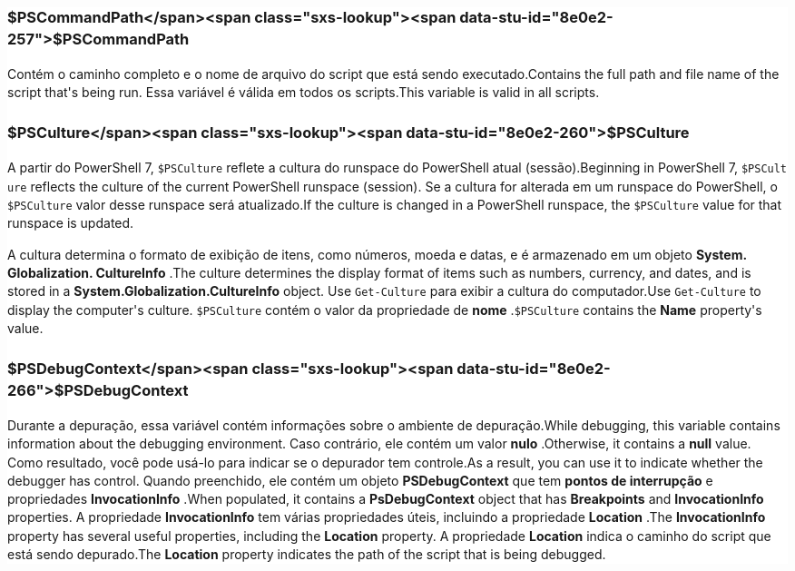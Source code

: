 ### <a name="pscommandpath"></a><span data-ttu-id="8e0e2-257">$PSCommandPath</span><span class="sxs-lookup"><span data-stu-id="8e0e2-257">$PSCommandPath</span></span>

<span data-ttu-id="8e0e2-258">Contém o caminho completo e o nome de arquivo do script que está sendo executado.</span><span class="sxs-lookup"><span data-stu-id="8e0e2-258">Contains the full path and file name of the script that's being run.</span></span> <span data-ttu-id="8e0e2-259">Essa variável é válida em todos os scripts.</span><span class="sxs-lookup"><span data-stu-id="8e0e2-259">This variable is valid in all scripts.</span></span>

### <a name="psculture"></a><span data-ttu-id="8e0e2-260">$PSCulture</span><span class="sxs-lookup"><span data-stu-id="8e0e2-260">$PSCulture</span></span>

<span data-ttu-id="8e0e2-261">A partir do PowerShell 7, `$PSCulture` reflete a cultura do runspace do PowerShell atual (sessão).</span><span class="sxs-lookup"><span data-stu-id="8e0e2-261">Beginning in PowerShell 7, `$PSCulture` reflects the culture of the current PowerShell runspace (session).</span></span> <span data-ttu-id="8e0e2-262">Se a cultura for alterada em um runspace do PowerShell, o `$PSCulture` valor desse runspace será atualizado.</span><span class="sxs-lookup"><span data-stu-id="8e0e2-262">If the culture is changed in a PowerShell runspace, the `$PSCulture` value for that runspace is updated.</span></span>

<span data-ttu-id="8e0e2-263">A cultura determina o formato de exibição de itens, como números, moeda e datas, e é armazenado em um objeto **System. Globalization. CultureInfo** .</span><span class="sxs-lookup"><span data-stu-id="8e0e2-263">The culture determines the display format of items such as numbers, currency, and dates, and is stored in a **System.Globalization.CultureInfo** object.</span></span> <span data-ttu-id="8e0e2-264">Use `Get-Culture` para exibir a cultura do computador.</span><span class="sxs-lookup"><span data-stu-id="8e0e2-264">Use `Get-Culture` to display the computer's culture.</span></span> <span data-ttu-id="8e0e2-265">`$PSCulture` contém o valor da propriedade de **nome** .</span><span class="sxs-lookup"><span data-stu-id="8e0e2-265">`$PSCulture` contains the **Name** property's value.</span></span>

### <a name="psdebugcontext"></a><span data-ttu-id="8e0e2-266">$PSDebugContext</span><span class="sxs-lookup"><span data-stu-id="8e0e2-266">$PSDebugContext</span></span>

<span data-ttu-id="8e0e2-267">Durante a depuração, essa variável contém informações sobre o ambiente de depuração.</span><span class="sxs-lookup"><span data-stu-id="8e0e2-267">While debugging, this variable contains information about the debugging environment.</span></span> <span data-ttu-id="8e0e2-268">Caso contrário, ele contém um valor **nulo** .</span><span class="sxs-lookup"><span data-stu-id="8e0e2-268">Otherwise, it contains a **null** value.</span></span> <span data-ttu-id="8e0e2-269">Como resultado, você pode usá-lo para indicar se o depurador tem controle.</span><span class="sxs-lookup"><span data-stu-id="8e0e2-269">As a result, you can use it to indicate whether the debugger has control.</span></span> <span data-ttu-id="8e0e2-270">Quando preenchido, ele contém um objeto **PSDebugContext** que tem **pontos de interrupção** e propriedades **InvocationInfo** .</span><span class="sxs-lookup"><span data-stu-id="8e0e2-270">When populated, it contains a **PsDebugContext** object that has **Breakpoints** and **InvocationInfo** properties.</span></span> <span data-ttu-id="8e0e2-271">A propriedade **InvocationInfo** tem várias propriedades úteis, incluindo a propriedade **Location** .</span><span class="sxs-lookup"><span data-stu-id="8e0e2-271">The **InvocationInfo** property has several useful properties, including the **Location** property.</span></span> <span data-ttu-id="8e0e2-272">A propriedade **Location** indica o caminho do script que está sendo depurado.</span><span class="sxs-lookup"><span data-stu-id="8e0e2-272">The **Location** property indicates the path of the script that is being debugged.</span></span>
